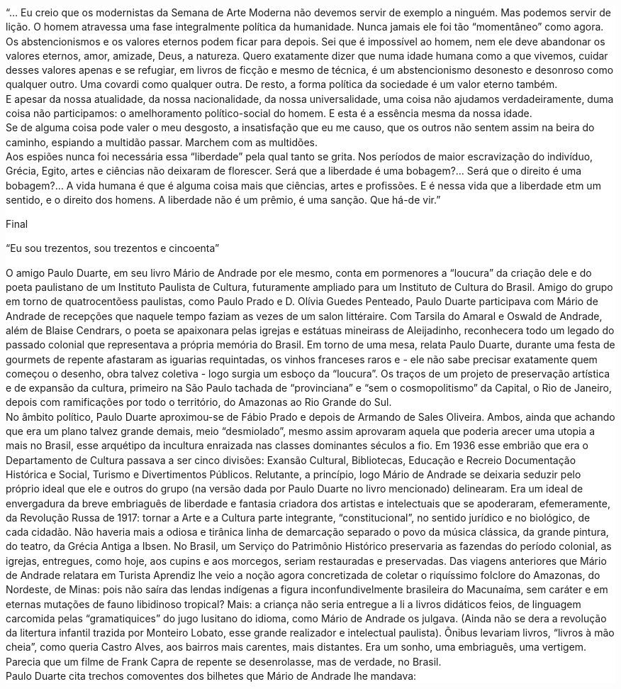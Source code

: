 “… Eu creio que os modernistas da Semana de Arte Moderna não devemos servir de exemplo a ninguém. Mas podemos servir de lição. O homem atravessa uma fase integralmente política da humanidade. Nunca jamais ele foi tão “momentâneo” como agora. Os abstencionismos e os valores eternos podem ficar para depois. Sei que é impossível ao homem, nem ele deve abandonar os valores eternos, amor, amizade, Deus, a natureza. Quero exatamente dizer que numa idade humana como a que vivemos, cuidar desses valores apenas e se refugiar, em livros de ficção e mesmo de técnica, é um abstencionismo desonesto e desonroso como qualquer outro. Uma covardi como qualquer outra. De resto, a forma política da sociedade é um valor eterno também.    
E apesar da nossa atualidade, da nossa nacionalidade, da nossa universalidade, uma coisa não ajudamos verdadeiramente, duma coisa não participamos: o amelhoramento político-social do homem. E esta é a essência mesma da nossa idade.    
Se de alguma coisa pode valer o meu desgosto, a insatisfação que eu me causo, que os outros não sentem assim na beira do caminho, espiando a multidão passar. Marchem com as multidões.    
Aos espiões nunca foi necessária essa “liberdade” pela qual tanto se grita. Nos períodos de maior escravização do indivíduo, Grécia, Egito, artes e ciências não deixaram de florescer. Será que a liberdade é uma bobagem?… Será que o direito é uma bobagem?… A vida humana é que é alguma coisa mais que ciências, artes e profissões. E é nessa vida que a liberdade etm um sentido, e o direito dos homens. A liberdade não é um prêmio, é uma sanção. Que há-de vir.”    
    
Final    
    
“Eu sou trezentos, sou trezentos e cincoenta”    
    
O amigo Paulo Duarte, em seu livro Mário de Andrade por ele mesmo, conta em pormenores a “loucura” da criação dele e do poeta paulistano de um Instituto Paulista de Cultura, futuramente ampliado para um Instituto de Cultura do Brasil. Amigo do grupo em torno de quatrocentõess paulistas, como Paulo Prado e D. Olívia Guedes Penteado, Paulo Duarte participava com Mário de Andrade de recepções que naquele tempo faziam as vezes de um salon littéraire. Com Tarsila do Amaral e Oswald de Andrade, além de Blaise Cendrars, o poeta se apaixonara pelas igrejas e estátuas mineirass de Aleijadinho, reconhecera todo um legado do passado colonial que representava a própria memória do Brasil. Em torno de uma mesa, relata Paulo Duarte, durante uma festa de gourmets de repente afastaram as iguarias requintadas, os vinhos franceses raros e - ele não sabe precisar exatamente quem começou o desenho, obra talvez coletiva - logo surgia um esboço da “loucura”. Os traços de um projeto de preservação artística e de expansão da cultura, primeiro na São Paulo tachada de “provinciana” e “sem o cosmopolitismo” da Capital, o Rio de Janeiro, depois com ramificações por todo o território, do Amazonas ao Rio Grande do Sul.    
No âmbito político, Paulo Duarte aproximou-se de Fábio Prado e depois de Armando de Sales Oliveira. Ambos, ainda que achando que era um plano talvez grande demais, meio “desmiolado”, mesmo assim aprovaram aquela que poderia arecer uma utopia a mais no Brasil, esse arquétipo da incultura enraizada nas classes dominantes séculos a fio. Em 1936 esse embrião que era o Departamento de Cultura passava a ser cinco divisões: Exansão Cultural, Bibliotecas, Educação e Recreio Documentação Histórica e Social, Turismo e Divertimentos Públicos. Relutante, a princípio, logo Mário de Andrade se deixaria seduzir pelo próprio ideal que ele e outros do grupo (na versão dada por Paulo Duarte no livro mencionado) delinearam. Era um ideal de envergadura da breve embriaguês de liberdade e fantasia criadora dos artistas e intelectuais que se apoderaram, efemeramente, da Revolução Russa de 1917: tornar a Arte e a Cultura parte integrante, “constitucional”, no sentido jurídico e no biológico, de cada cidadão. Não haveria mais a odiosa e tirânica linha de demarcação separado o povo da música clássica, da grande pintura, do teatro, da Grécia Antiga a Ibsen. No Brasil, um Serviço do Patrimônio Histórico preservaria as fazendas do período colonial, as igrejas, entregues, como hoje, aos cupins e aos morcegos, seriam restauradas e preservadas. Das viagens anteriores que Mário de Andrade relatara em Turista Aprendiz lhe veio a noção agora concretizada de coletar o riquíssimo folclore do Amazonas, do Nordeste, de Minas: pois não saíra das lendas indígenas a figura inconfundivelmente brasileira do Macunaíma, sem caráter e em eternas mutações de fauno libidinoso tropical? Mais: a criança não seria entregue a li a livros didáticos feios, de linguagem carcomida pelas “gramatiquices” do jugo lusitano do idioma, como Mário de Andrade os julgava. (Ainda não se dera a revolução da litertura infantil trazida por Monteiro Lobato, esse grande realizador e intelectual paulista). Õnibus levariam livros, “livros à mão cheia”, como queria Castro Alves, aos bairros mais carentes, mais distantes. Era um sonho, uma embriaguês, uma vertigem. Parecia que um filme de Frank Capra de repente se desenrolasse, mas de verdade, no Brasil.    
Paulo Duarte cita trechos comoventes dos bilhetes que Mário de Andrade lhe mandava:    
    